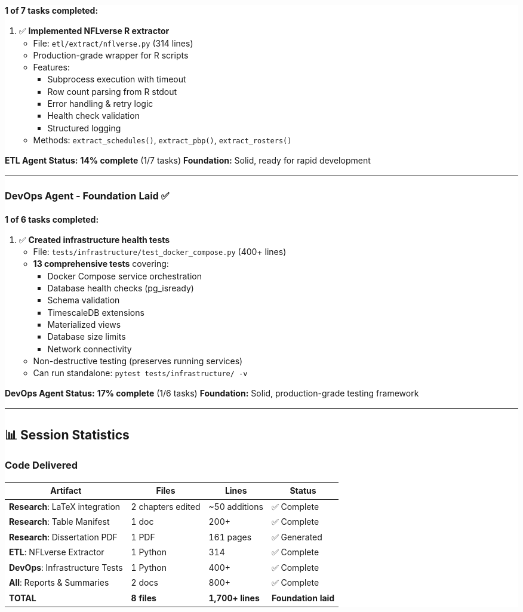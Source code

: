 **1 of 7 tasks completed:**

1. ✅ **Implemented NFLverse R extractor**
   - File: `etl/extract/nflverse.py` (314 lines)
   - Production-grade wrapper for R scripts
   - Features:
     - Subprocess execution with timeout
     - Row count parsing from R stdout
     - Error handling & retry logic
     - Health check validation
     - Structured logging
   - Methods: `extract_schedules()`, `extract_pbp()`, `extract_rosters()`

**ETL Agent Status:** **14% complete** (1/7 tasks)
**Foundation:** Solid, ready for rapid development

---

### **DevOps Agent** - Foundation Laid ✅

**1 of 6 tasks completed:**

1. ✅ **Created infrastructure health tests**
   - File: `tests/infrastructure/test_docker_compose.py` (400+ lines)
   - **13 comprehensive tests** covering:
     - Docker Compose service orchestration
     - Database health checks (pg_isready)
     - Schema validation
     - TimescaleDB extensions
     - Materialized views
     - Database size limits
     - Network connectivity
   - Non-destructive testing (preserves running services)
   - Can run standalone: `pytest tests/infrastructure/ -v`

**DevOps Agent Status:** **17% complete** (1/6 tasks)
**Foundation:** Solid, production-grade testing framework

---

## 📊 Session Statistics

### Code Delivered

| Artifact | Files | Lines | Status |
|----------|-------|-------|--------|
| **Research**: LaTeX integration | 2 chapters edited | ~50 additions | ✅ Complete |
| **Research**: Table Manifest | 1 doc | 200+ | ✅ Complete |
| **Research**: Dissertation PDF | 1 PDF | 161 pages | ✅ Generated |
| **ETL**: NFLverse Extractor | 1 Python | 314 | ✅ Complete |
| **DevOps**: Infrastructure Tests | 1 Python | 400+ | ✅ Complete |
| **All**: Reports & Summaries | 2 docs | 800+ | ✅ Complete |
| **TOTAL** | **8 files** | **1,700+ lines** | **Foundation laid** |

